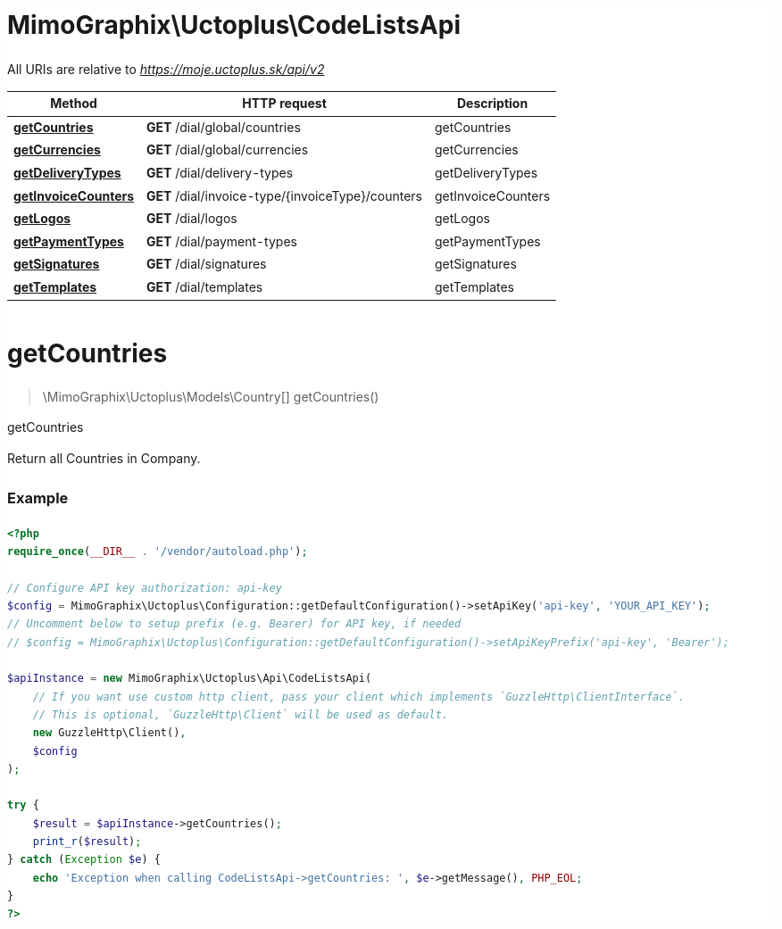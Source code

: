 # MimoGraphix\Uctoplus\CodeListsApi

All URIs are relative to *https://moje.uctoplus.sk/api/v2*

Method | HTTP request | Description
------------- | ------------- | -------------
[**getCountries**](CodeListsApi.md#getCountries) | **GET** /dial/global/countries | getCountries
[**getCurrencies**](CodeListsApi.md#getCurrencies) | **GET** /dial/global/currencies | getCurrencies
[**getDeliveryTypes**](CodeListsApi.md#getDeliveryTypes) | **GET** /dial/delivery-types | getDeliveryTypes
[**getInvoiceCounters**](CodeListsApi.md#getInvoiceCounters) | **GET** /dial/invoice-type/{invoiceType}/counters | getInvoiceCounters
[**getLogos**](CodeListsApi.md#getLogos) | **GET** /dial/logos | getLogos
[**getPaymentTypes**](CodeListsApi.md#getPaymentTypes) | **GET** /dial/payment-types | getPaymentTypes
[**getSignatures**](CodeListsApi.md#getSignatures) | **GET** /dial/signatures | getSignatures
[**getTemplates**](CodeListsApi.md#getTemplates) | **GET** /dial/templates | getTemplates


# **getCountries**
> \MimoGraphix\Uctoplus\Models\Country[] getCountries()

getCountries

Return all Countries in Company.

### Example
```php
<?php
require_once(__DIR__ . '/vendor/autoload.php');

// Configure API key authorization: api-key
$config = MimoGraphix\Uctoplus\Configuration::getDefaultConfiguration()->setApiKey('api-key', 'YOUR_API_KEY');
// Uncomment below to setup prefix (e.g. Bearer) for API key, if needed
// $config = MimoGraphix\Uctoplus\Configuration::getDefaultConfiguration()->setApiKeyPrefix('api-key', 'Bearer');

$apiInstance = new MimoGraphix\Uctoplus\Api\CodeListsApi(
    // If you want use custom http client, pass your client which implements `GuzzleHttp\ClientInterface`.
    // This is optional, `GuzzleHttp\Client` will be used as default.
    new GuzzleHttp\Client(),
    $config
);

try {
    $result = $apiInstance->getCountries();
    print_r($result);
} catch (Exception $e) {
    echo 'Exception when calling CodeListsApi->getCountries: ', $e->getMessage(), PHP_EOL;
}
?>
```
